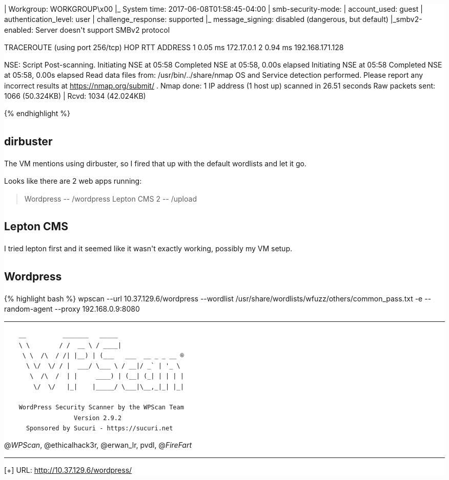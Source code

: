 |   Workgroup: WORKGROUP\x00
|_  System time: 2017-06-08T01:58:45-04:00
| smb-security-mode:
|   account_used: guest
|   authentication_level: user
|   challenge_response: supported
|_  message_signing: disabled (dangerous, but default)
|_smbv2-enabled: Server doesn't support SMBv2 protocol

TRACEROUTE (using port 256/tcp)
HOP RTT     ADDRESS
1   0.05 ms 172.17.0.1
2   0.94 ms 192.168.171.128

NSE: Script Post-scanning.
Initiating NSE at 05:58
Completed NSE at 05:58, 0.00s elapsed
Initiating NSE at 05:58
Completed NSE at 05:58, 0.00s elapsed
Read data files from: /usr/bin/../share/nmap
OS and Service detection performed. Please report any incorrect results at https://nmap.org/submit/ .
Nmap done: 1 IP address (1 host up) scanned in 26.51 seconds
Raw packets sent: 1066 (50.324KB) | Rcvd: 1034 (42.024KB)

{% endhighlight %}

## dirbuster

The VM mentions using dirbuster, so I fired that up with the default wordlists and let it go.

Looks like there are 2 web apps running:

> Wordpress -- /wordpress
> Lepton CMS 2 -- /upload

## Lepton CMS

I tried lepton first and it seemed like it wasn't exactly working, possibly my VM setup.

## Wordpress

{% highlight bash %}
wpscan --url 10.37.129.6/wordpress --wordlist /usr/share/wordlists/wfuzz/others/common_pass.txt -e --random-agent --proxy 192.168.0.9:8080
_______________________________________________________________
        __          _______   _____
        \ \        / /  __ \ / ____|
         \ \  /\  / /| |__) | (___   ___  __ _ _ __ ®
          \ \/  \/ / |  ___/ \___ \ / __|/ _` | '_ \
           \  /\  /  | |     ____) | (__| (_| | | | |
            \/  \/   |_|    |_____/ \___|\__,_|_| |_|

        WordPress Security Scanner by the WPScan Team
                       Version 2.9.2
          Sponsored by Sucuri - https://sucuri.net
   @_WPScan_, @ethicalhack3r, @erwan_lr, pvdl, @_FireFart_
_______________________________________________________________

[+] URL: http://10.37.129.6/wordpress/